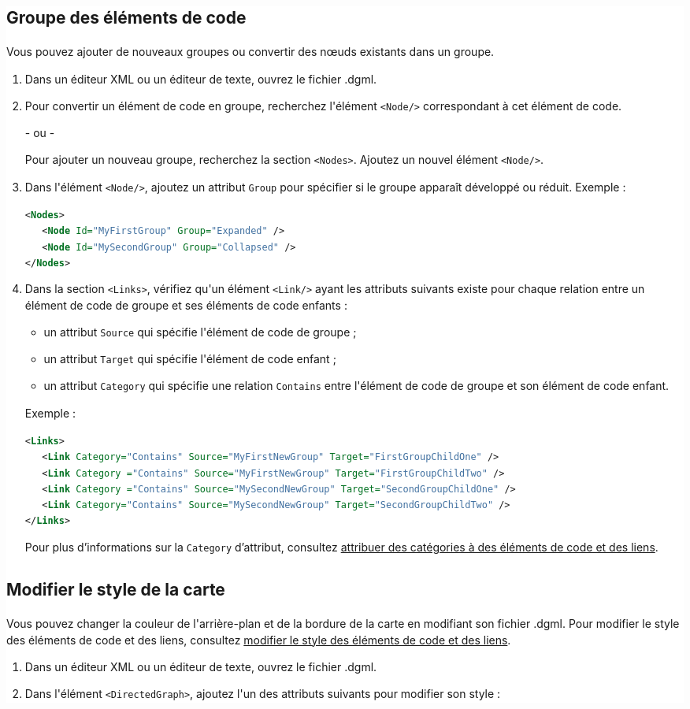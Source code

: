 ##  <a name="OrganizeNodes"></a>Groupe des éléments de code  
 Vous pouvez ajouter de nouveaux groupes ou convertir des nœuds existants dans un groupe.  
  
1.  Dans un éditeur XML ou un éditeur de texte, ouvrez le fichier .dgml.  
  
2.  Pour convertir un élément de code en groupe, recherchez l'élément `<Node/>` correspondant à cet élément de code.  
  
     \- ou -  
  
     Pour ajouter un nouveau groupe, recherchez la section `<Nodes>`. Ajoutez un nouvel élément `<Node/>`.  
  
3.  Dans l'élément `<Node/>`, ajoutez un attribut `Group` pour spécifier si le groupe apparaît développé ou réduit. Exemple :  
  
    ```xml  
    <Nodes>  
       <Node Id="MyFirstGroup" Group="Expanded" />  
       <Node Id="MySecondGroup" Group="Collapsed" />  
    </Nodes>  
    ```  
  
4.  Dans la section `<Links>`, vérifiez qu'un élément `<Link/>` ayant les attributs suivants existe pour chaque relation entre un élément de code de groupe et ses éléments de code enfants :  
  
    -   un attribut `Source` qui spécifie l'élément de code de groupe ;  
  
    -   un attribut `Target` qui spécifie l'élément de code enfant ;  
  
    -   un attribut `Category` qui spécifie une relation `Contains` entre l'élément de code de groupe et son élément de code enfant.  
  
     Exemple :  
  
    ```xml  
    <Links>  
       <Link Category="Contains" Source="MyFirstNewGroup" Target="FirstGroupChildOne" />  
       <Link Category ="Contains" Source="MyFirstNewGroup" Target="FirstGroupChildTwo" />  
       <Link Category ="Contains" Source="MySecondNewGroup" Target="SecondGroupChildOne" />  
       <Link Category="Contains" Source="MySecondNewGroup" Target="SecondGroupChildTwo" />  
    </Links>  
    ```  
  
     Pour plus d’informations sur la `Category` d’attribut, consultez [attribuer des catégories à des éléments de code et des liens](#AssignCategories).  
  
##  <a name="ChangeGraphStyle"></a>Modifier le style de la carte  
 Vous pouvez changer la couleur de l'arrière-plan et de la bordure de la carte en modifiant son fichier .dgml. Pour modifier le style des éléments de code et des liens, consultez [modifier le style des éléments de code et des liens](#Highlight).  
  
1.  Dans un éditeur XML ou un éditeur de texte, ouvrez le fichier .dgml.  
  
2.  Dans l'élément `<DirectedGraph>`, ajoutez l'un des attributs suivants pour modifier son style :  
  